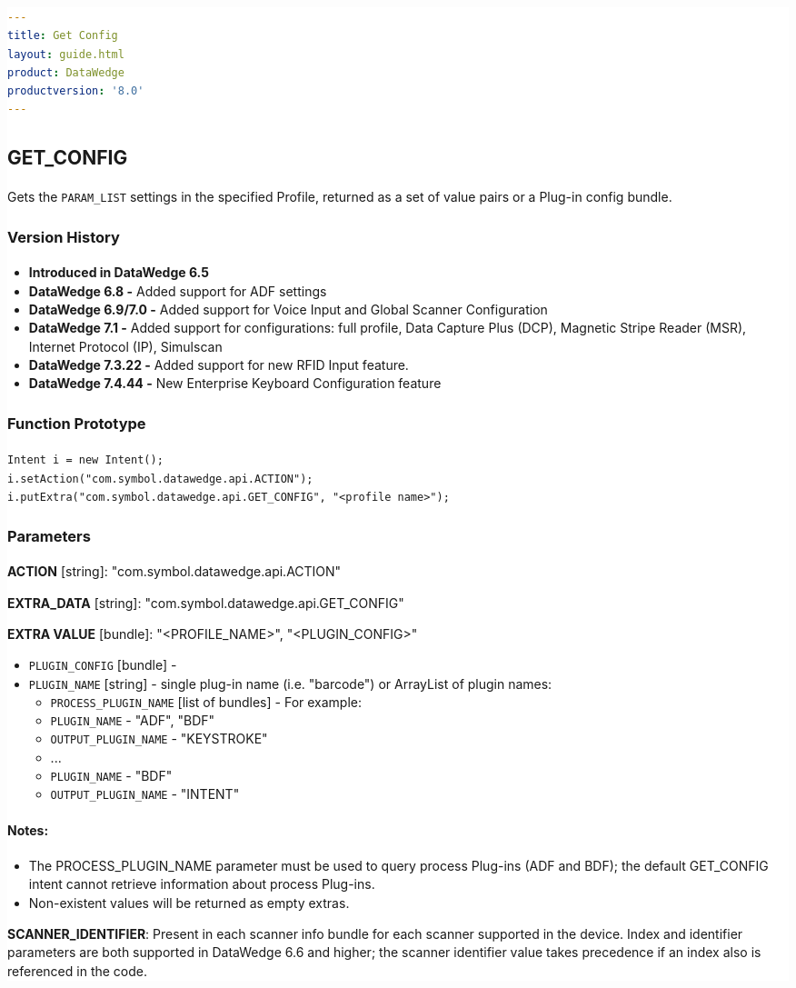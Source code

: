 ```yaml
---
title: Get Config  
layout: guide.html
product: DataWedge
productversion: '8.0'
---
```


## GET_CONFIG

Gets the `PARAM_LIST` settings in the specified Profile, returned as a set of value pairs or a Plug-in config bundle. 

### Version History
* **Introduced in DataWedge 6.5**
* **DataWedge 6.8 -** Added support for ADF settings
* **DataWedge 6.9/7.0 -** Added support for Voice Input and Global Scanner Configuration
* **DataWedge 7.1 -** Added support for configurations: full profile, Data Capture Plus (DCP), Magnetic Stripe Reader (MSR), Internet Protocol (IP), Simulscan 
* **DataWedge 7.3.22 -** Added support for new RFID Input feature.
* **DataWedge 7.4.44 -** New Enterprise Keyboard Configuration feature

### Function Prototype

	Intent i = new Intent();
	i.setAction("com.symbol.datawedge.api.ACTION");
	i.putExtra("com.symbol.datawedge.api.GET_CONFIG", "<profile name>");

### Parameters

**ACTION** [string]: "com.symbol.datawedge.api.ACTION"

**EXTRA_DATA** [string]: "com.symbol.datawedge.api.GET_CONFIG"

**EXTRA VALUE** [bundle]: "&lt;PROFILE_NAME&gt;", "&lt;PLUGIN_CONFIG&gt;"

* `PLUGIN_CONFIG` [bundle] - 
 * `PLUGIN_NAME` [string] - single plug-in name (i.e. "barcode") or ArrayList of plugin names:
	* `PROCESS_PLUGIN_NAME` [list of bundles] - For example:
	 * `PLUGIN_NAME` - "ADF", "BDF"
	 * `OUTPUT_PLUGIN_NAME` - "KEYSTROKE"
	* ...
	 * `PLUGIN_NAME` - "BDF"	
	 * `OUTPUT_PLUGIN_NAME` - "INTENT"

#### Notes: 
* The PROCESS_PLUGIN_NAME parameter must be used to query process Plug-ins (ADF and BDF); the default GET_CONFIG intent cannot retrieve information about process Plug-ins. 
* Non-existent values will be returned as empty extras. 

**SCANNER_IDENTIFIER**: Present in each scanner info bundle for each scanner supported in the device. Index and identifier parameters are both supported in DataWedge 6.6 and higher; the scanner identifier value takes precedence if an index also is referenced in the code.  
